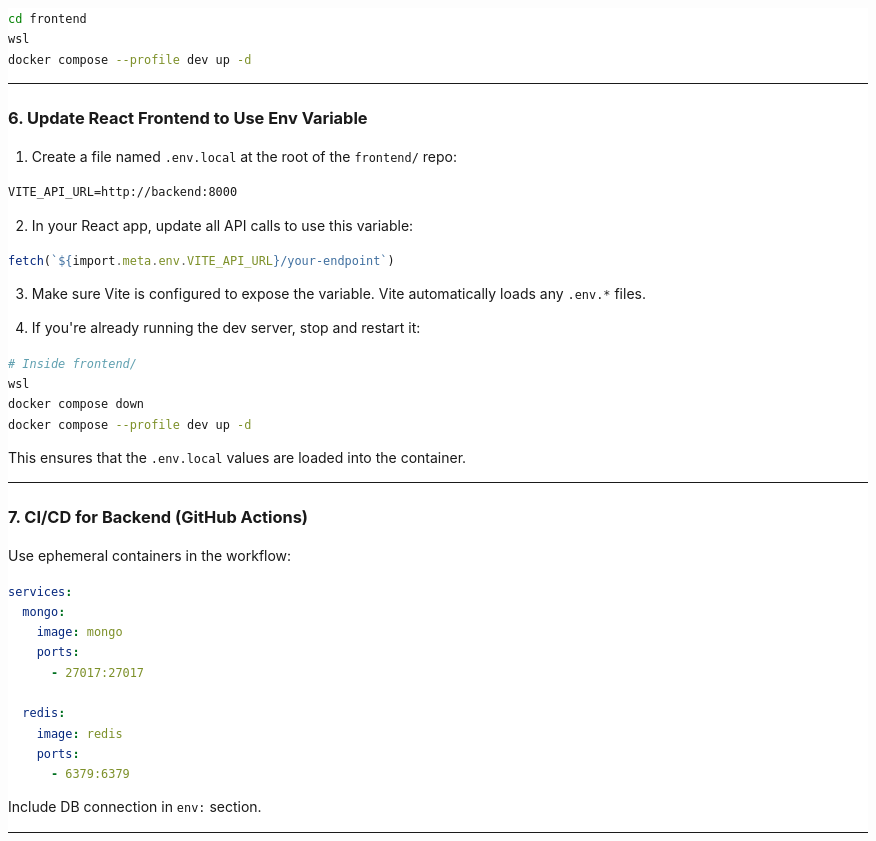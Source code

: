 ```bash
cd frontend
wsl
docker compose --profile dev up -d
```

---

### 6. **Update React Frontend to Use Env Variable**

1. Create a file named `.env.local` at the root of the `frontend/` repo:

```env
VITE_API_URL=http://backend:8000
```

2. In your React app, update all API calls to use this variable:

```ts
fetch(`${import.meta.env.VITE_API_URL}/your-endpoint`)
```

3. Make sure Vite is configured to expose the variable. Vite automatically loads any `.env.*` files.

4. If you're already running the dev server, stop and restart it:

```bash
# Inside frontend/
wsl
docker compose down
docker compose --profile dev up -d
```

This ensures that the `.env.local` values are loaded into the container.

---

### 7. **CI/CD for Backend (GitHub Actions)**

Use ephemeral containers in the workflow:

```yaml
services:
  mongo:
    image: mongo
    ports:
      - 27017:27017

  redis:
    image: redis
    ports:
      - 6379:6379
```

Include DB connection in `env:` section.

---
